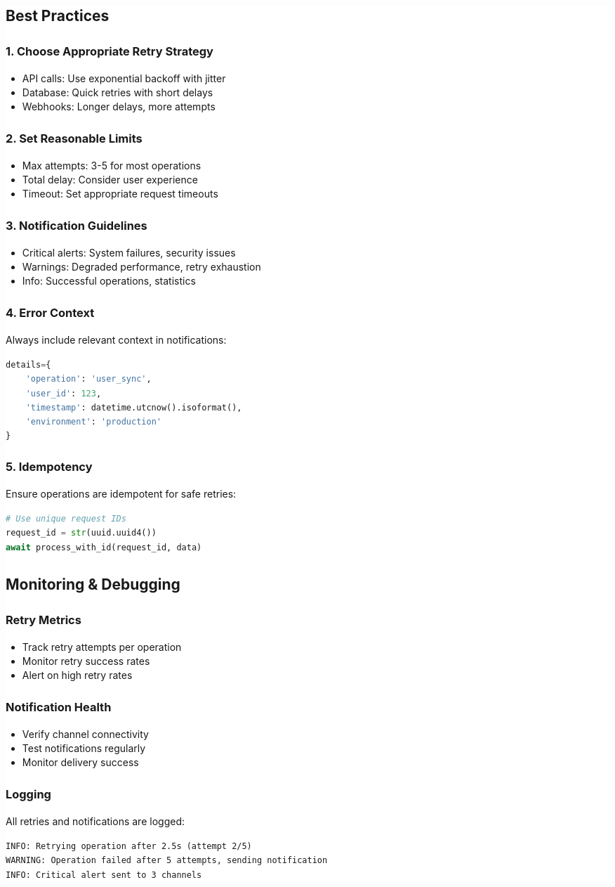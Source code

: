 ## Best Practices

### 1. Choose Appropriate Retry Strategy
- API calls: Use exponential backoff with jitter
- Database: Quick retries with short delays
- Webhooks: Longer delays, more attempts

### 2. Set Reasonable Limits
- Max attempts: 3-5 for most operations
- Total delay: Consider user experience
- Timeout: Set appropriate request timeouts

### 3. Notification Guidelines
- Critical alerts: System failures, security issues
- Warnings: Degraded performance, retry exhaustion
- Info: Successful operations, statistics

### 4. Error Context
Always include relevant context in notifications:
```python
details={
    'operation': 'user_sync',
    'user_id': 123,
    'timestamp': datetime.utcnow().isoformat(),
    'environment': 'production'
}
```

### 5. Idempotency
Ensure operations are idempotent for safe retries:
```python
# Use unique request IDs
request_id = str(uuid.uuid4())
await process_with_id(request_id, data)
```

## Monitoring & Debugging

### Retry Metrics
- Track retry attempts per operation
- Monitor retry success rates
- Alert on high retry rates

### Notification Health
- Verify channel connectivity
- Test notifications regularly
- Monitor delivery success

### Logging
All retries and notifications are logged:
```
INFO: Retrying operation after 2.5s (attempt 2/5)
WARNING: Operation failed after 5 attempts, sending notification
INFO: Critical alert sent to 3 channels
```
